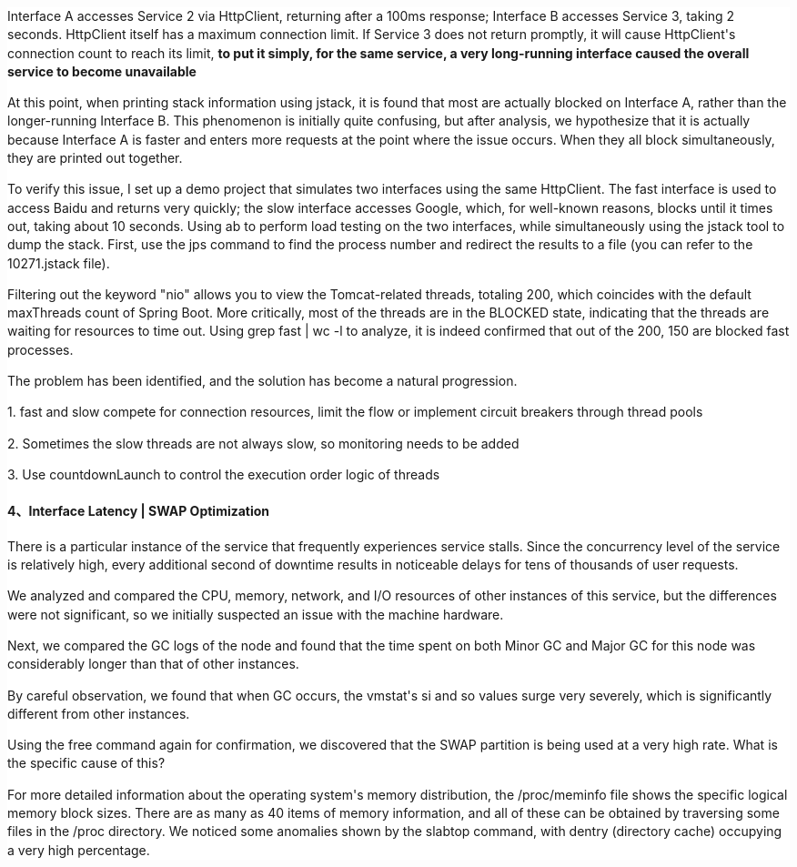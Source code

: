 

Interface A accesses Service 2 via HttpClient, returning after a 100ms response; Interface B accesses Service 3, taking 2 seconds. HttpClient itself has a maximum connection limit. If Service 3 does not return promptly, it will cause HttpClient's connection count to reach its limit, **to put it simply, for the same service, a very long-running interface caused the overall service to become unavailable**

At this point, when printing stack information using jstack, it is found that most are actually blocked on Interface A, rather than the longer-running Interface B. This phenomenon is initially quite confusing, but after analysis, we hypothesize that it is actually because Interface A is faster and enters more requests at the point where the issue occurs. When they all block simultaneously, they are printed out together.

To verify this issue, I set up a demo project that simulates two interfaces using the same HttpClient. The fast interface is used to access Baidu and returns very quickly; the slow interface accesses Google, which, for well-known reasons, blocks until it times out, taking about 10 seconds. Using ab to perform load testing on the two interfaces, while simultaneously using the jstack tool to dump the stack. First, use the jps command to find the process number and redirect the results to a file (you can refer to the 10271.jstack file).

Filtering out the keyword "nio" allows you to view the Tomcat-related threads, totaling 200, which coincides with the default maxThreads count of Spring Boot. More critically, most of the threads are in the BLOCKED state, indicating that the threads are waiting for resources to time out. Using grep fast | wc -l to analyze, it is indeed confirmed that out of the 200, 150 are blocked fast processes.

The problem has been identified, and the solution has become a natural progression.

1\. fast and slow compete for connection resources, limit the flow or implement circuit breakers through thread pools

2\. Sometimes the slow threads are not always slow, so monitoring needs to be added

3\. Use countdownLaunch to control the execution order logic of threads

#### **4、Interface Latency | SWAP Optimization**

There is a particular instance of the service that frequently experiences service stalls. Since the concurrency level of the service is relatively high, every additional second of downtime results in noticeable delays for tens of thousands of user requests.

We analyzed and compared the CPU, memory, network, and I/O resources of other instances of this service, but the differences were not significant, so we initially suspected an issue with the machine hardware.

Next, we compared the GC logs of the node and found that the time spent on both Minor GC and Major GC for this node was considerably longer than that of other instances.

By careful observation, we found that when GC occurs, the vmstat's si and so values surge very severely, which is significantly different from other instances.

Using the free command again for confirmation, we discovered that the SWAP partition is being used at a very high rate. What is the specific cause of this?

For more detailed information about the operating system's memory distribution, the /proc/meminfo file shows the specific logical memory block sizes. There are as many as 40 items of memory information, and all of these can be obtained by traversing some files in the /proc directory. We noticed some anomalies shown by the slabtop command, with dentry (directory cache) occupying a very high percentage.
